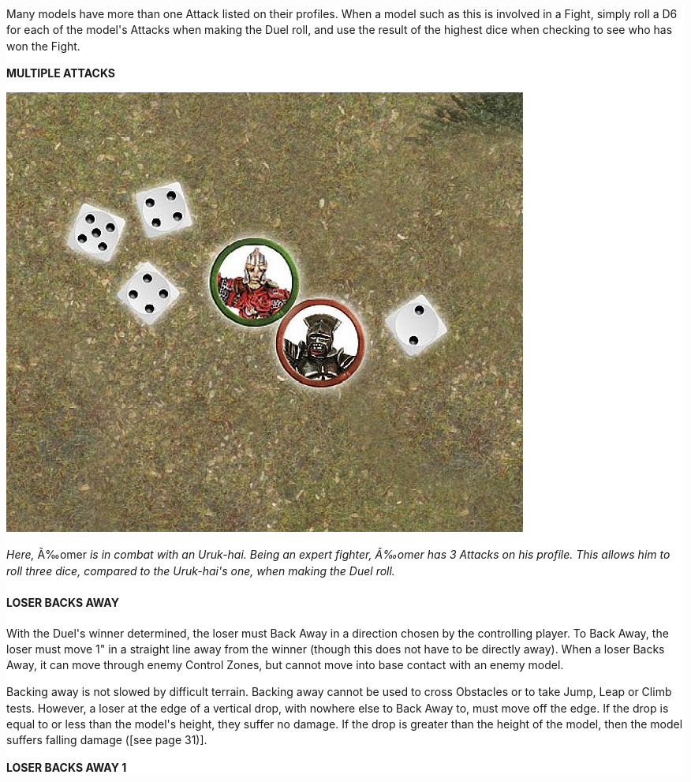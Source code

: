 Many models have more than one Attack listed on their profiles. When a model such as this is involved in a Fight, simply roll a D6 for each of the model's Attacks when making the Duel roll, and use the result of the highest dice when checking to see who has won the Fight.

**MULTIPLE ATTACKS**

![](../media/rules_manual/multiple_attacks_1.jpg)

*Here,* Ã‰omer *is in combat with an Uruk-hai. Being an expert fighter, Ã‰omer has 3 Attacks on his profile. This allows him to roll three dice, compared to the Uruk-hai's one, when making the Duel roll.*

#### LOSER BACKS AWAY

With the Duel's winner determined, the loser must Back Away in a direction chosen by the controlling player. To Back Away, the loser must move 1" in a straight line away from the winner (though this does not have to be directly away). When a loser Backs Away, it can move through enemy Control Zones, but cannot move into base contact with an enemy model.

Backing away is not slowed by difficult terrain. Backing away cannot be used to cross Obstacles or to take Jump, Leap or Climb tests. However, a loser at the edge of a vertical drop, with nowhere else to Back Away to, must move off the edge. If the drop is equal to or less than the model's height, they suffer no damage. If the drop is greater than the height of the model, then the model suffers falling damage ([see page 31)].

**LOSER BACKS AWAY 1**
